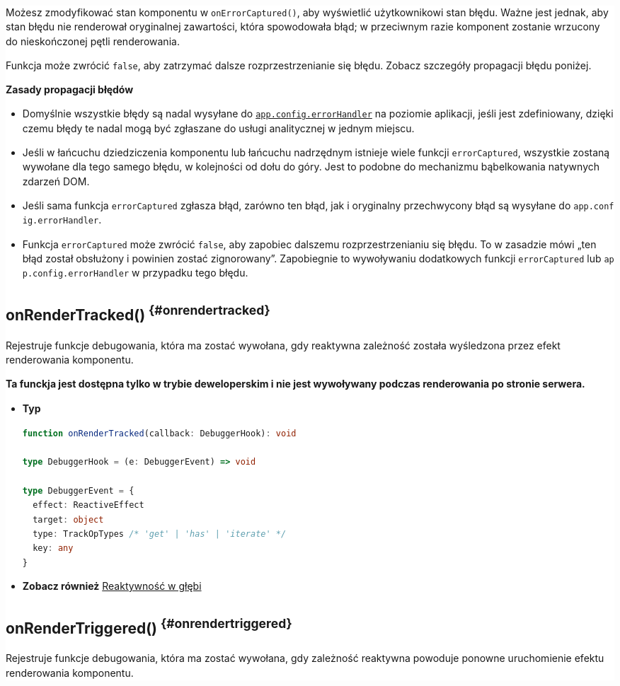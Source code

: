   Możesz zmodyfikować stan komponentu w `onErrorCaptured()`, aby wyświetlić użytkownikowi stan błędu. Ważne jest jednak, aby stan błędu nie renderował oryginalnej zawartości, która spowodowała błąd; w przeciwnym razie komponent zostanie wrzucony do nieskończonej pętli renderowania.

  Funkcja może zwrócić `false`, aby zatrzymać dalsze rozprzestrzenianie się błędu. Zobacz szczegóły propagacji błędu poniżej.

  **Zasady propagacji błędów**

  - Domyślnie wszystkie błędy są nadal wysyłane do [`app.config.errorHandler`](/api/application#app-config-errorhandler) na poziomie aplikacji, jeśli jest zdefiniowany, dzięki czemu błędy te nadal mogą być zgłaszane do usługi analitycznej w jednym miejscu.

  - Jeśli w łańcuchu dziedziczenia komponentu lub łańcuchu nadrzędnym istnieje wiele funkcji `errorCaptured`, wszystkie zostaną wywołane dla tego samego błędu, w kolejności od dołu do góry. Jest to podobne do mechanizmu bąbelkowania natywnych zdarzeń DOM.

  - Jeśli sama funkcja `errorCaptured` zgłasza błąd, zarówno ten błąd, jak i oryginalny przechwycony błąd są wysyłane do `app.config.errorHandler`.

  - Funkcja `errorCaptured` może zwrócić `false`, aby zapobiec dalszemu rozprzestrzenianiu się błędu. To w zasadzie mówi „ten błąd został obsłużony i powinien zostać zignorowany”. Zapobiegnie to wywoływaniu dodatkowych funkcji `errorCaptured` lub `app.config.errorHandler` w przypadku tego błędu.

## onRenderTracked() <sup class="vt-badge dev-only" /> {#onrendertracked}

Rejestruje funkcje debugowania, która ma zostać wywołana, gdy reaktywna zależność została wyśledzona przez efekt renderowania komponentu.

**Ta funckja jest dostępna tylko w trybie deweloperskim i nie jest wywoływany podczas renderowania po stronie serwera.**

- **Typ**

  ```ts
  function onRenderTracked(callback: DebuggerHook): void

  type DebuggerHook = (e: DebuggerEvent) => void

  type DebuggerEvent = {
    effect: ReactiveEffect
    target: object
    type: TrackOpTypes /* 'get' | 'has' | 'iterate' */
    key: any
  }
  ```

- **Zobacz również** [Reaktywność w głębi](/guide/extras/reactivity-in-depth)

## onRenderTriggered() <sup class="vt-badge dev-only" /> {#onrendertriggered}

Rejestruje funkcje debugowania, która ma zostać wywołana, gdy zależność reaktywna powoduje ponowne uruchomienie efektu renderowania komponentu.
